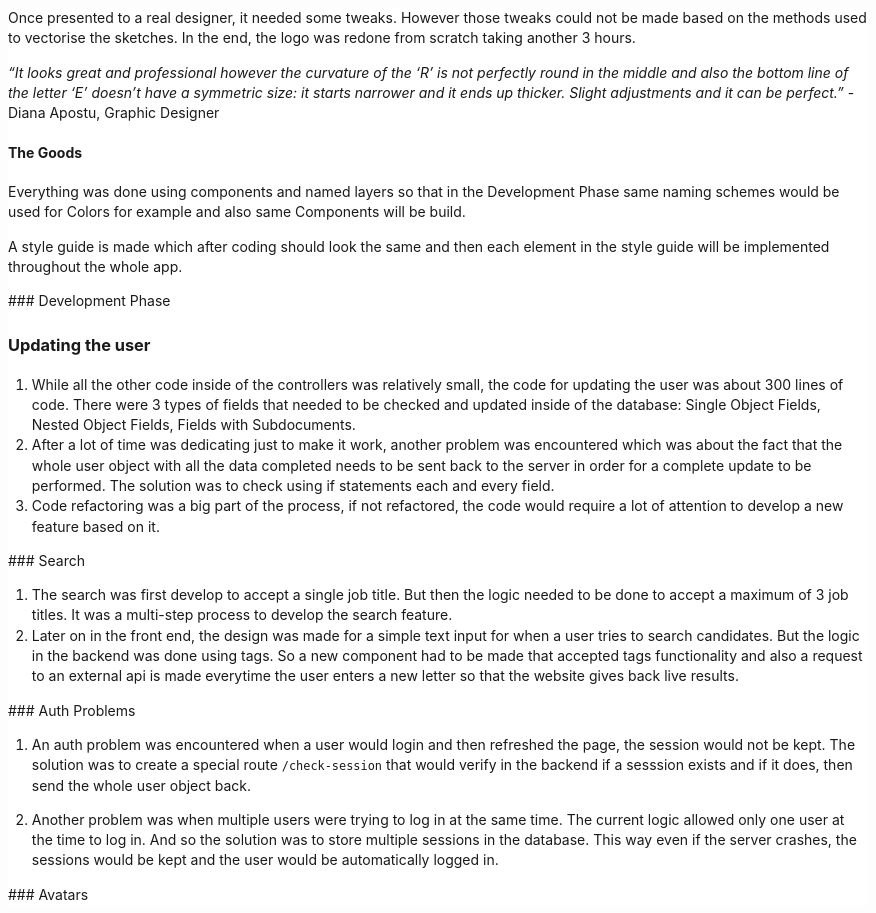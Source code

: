 Once presented to a real designer, it needed some tweaks. However those tweaks could not be made based on the methods used to vectorise the sketches. In the end, the logo was redone from scratch taking another 3 hours.

_“It looks great and professional however the curvature of the ‘R’ is not
perfectly round in the middle and also the bottom line of the letter ‘E’
doesn’t have a symmetric size: it starts narrower and it ends up thicker.
Slight adjustments and it can be perfect.”_ - Diana Apostu, Graphic Designer

#### The Goods

Everything was done using components and named layers so that in the Development Phase same naming schemes would be used for Colors for example and also same Components will be build.

A style guide is made which after coding should look the same and then each element in the style guide will be implemented throughout the whole app.

### Development Phase

### Updating the user

1. While all the other code inside of the controllers was relatively small, the code for updating the user was about 300 lines of code. There were 3 types of fields that needed to be checked and updated inside of the database: Single Object Fields, Nested Object Fields, Fields with Subdocuments.
2. After a lot of time was dedicating just to make it work, another problem was encountered which was about the fact that the whole user object with all the data completed needs to be sent back to the server in order for a complete update to be performed. The solution was to check using if statements each and every field.
3. Code refactoring was a big part of the process, if not refactored, the code would require a lot of attention to develop a new feature based on it.

### Search

1. The search was first develop to accept a single job title. But then the logic needed to be done to accept a maximum of 3 job titles. It was a multi-step process to develop the search feature.
2. Later on in the front end, the design was made for a simple text input for when a user tries to search candidates. But the logic in the backend was done using tags. So a new component had to be made that accepted tags functionality and also a request to an external api is made everytime the user enters a new letter so that the website gives back live results.

### Auth Problems

1. An auth problem was encountered when a user would login and then refreshed the page, the session would not be kept. The solution was to create a special route `/check-session` that would verify in the backend if a sesssion exists and if it does, then send the whole user object back.

2. Another problem was when multiple users were trying to log in at the same time. The current logic allowed only one user at the time to log in. And so the solution was to store multiple sessions in the database. This way even if the server crashes, the sessions would be kept and the user would be automatically logged in.

### Avatars
